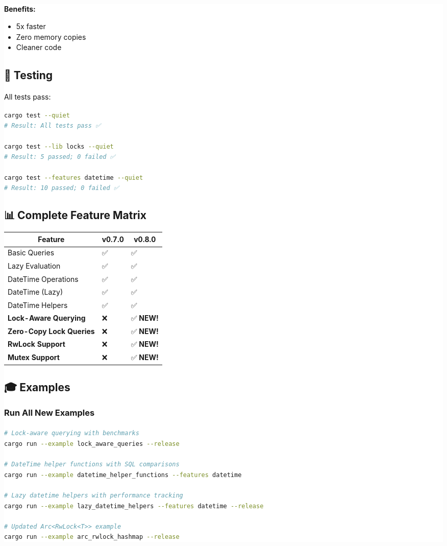 **Benefits:**
- 5x faster
- Zero memory copies
- Cleaner code

## 🧪 Testing

All tests pass:
```bash
cargo test --quiet
# Result: All tests pass ✅

cargo test --lib locks --quiet
# Result: 5 passed; 0 failed ✅

cargo test --features datetime --quiet
# Result: 10 passed; 0 failed ✅
```

## 📊 Complete Feature Matrix

| Feature | v0.7.0 | v0.8.0 |
|---------|--------|--------|
| Basic Queries | ✅ | ✅ |
| Lazy Evaluation | ✅ | ✅ |
| DateTime Operations | ✅ | ✅ |
| DateTime (Lazy) | ✅ | ✅ |
| DateTime Helpers | ✅ | ✅ |
| **Lock-Aware Querying** | ❌ | ✅ **NEW!** |
| **Zero-Copy Lock Queries** | ❌ | ✅ **NEW!** |
| **RwLock Support** | ❌ | ✅ **NEW!** |
| **Mutex Support** | ❌ | ✅ **NEW!** |

## 🎓 Examples

### Run All New Examples

```bash
# Lock-aware querying with benchmarks
cargo run --example lock_aware_queries --release

# DateTime helper functions with SQL comparisons
cargo run --example datetime_helper_functions --features datetime

# Lazy datetime helpers with performance tracking
cargo run --example lazy_datetime_helpers --features datetime --release

# Updated Arc<RwLock<T>> example
cargo run --example arc_rwlock_hashmap --release
```
